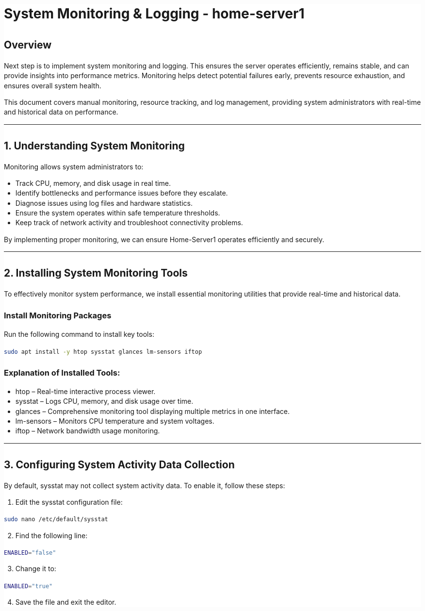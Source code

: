 
# System Monitoring & Logging - home-server1

## Overview
Next step is to implement system monitoring and logging. This ensures the server operates efficiently, remains stable, and can provide insights into performance metrics. Monitoring helps detect potential failures early, prevents resource exhaustion, and ensures overall system health.

This document covers manual monitoring, resource tracking, and log management, providing system administrators with real-time and historical data on performance.

---

## 1. Understanding System Monitoring

Monitoring allows system administrators to:
- Track CPU, memory, and disk usage in real time.
- Identify bottlenecks and performance issues before they escalate.
- Diagnose issues using log files and hardware statistics.
- Ensure the system operates within safe temperature thresholds.
- Keep track of network activity and troubleshoot connectivity problems.

By implementing proper monitoring, we can ensure Home-Server1 operates efficiently and securely.

---

## 2. Installing System Monitoring Tools
To effectively monitor system performance, we install essential monitoring utilities that provide real-time and historical data.

### Install Monitoring Packages
Run the following command to install key tools:
```bash
sudo apt install -y htop sysstat glances lm-sensors iftop
```

### Explanation of Installed Tools:
- htop – Real-time interactive process viewer.
- sysstat – Logs CPU, memory, and disk usage over time.
- glances – Comprehensive monitoring tool displaying multiple metrics in one interface.
- lm-sensors – Monitors CPU temperature and system voltages.
- iftop – Network bandwidth usage monitoring.

---

## 3. Configuring System Activity Data Collection
By default, sysstat may not collect system activity data. To enable it, follow these steps:

1. Edit the sysstat configuration file:
```bash
sudo nano /etc/default/sysstat
```
2. Find the following line:
```bash
ENABLED="false"
```
3. Change it to:
```bash
ENABLED="true"
```
4. Save the file and exit the editor.
